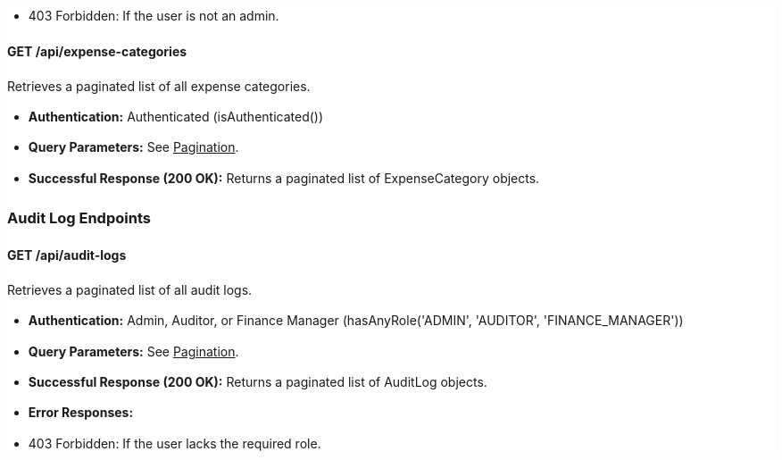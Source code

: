*   403 Forbidden: If the user is not an admin.
    

#### **GET /api/expense-categories**

Retrieves a paginated list of all expense categories.

*   **Authentication:** Authenticated (isAuthenticated())
    
*   **Query Parameters:** See [Pagination](https://www.google.com/search?q=#pagination).
    
*   **Successful Response (200 OK):** Returns a paginated list of ExpenseCategory objects.
    

### **Audit Log Endpoints**

#### **GET /api/audit-logs**

Retrieves a paginated list of all audit logs.

*   **Authentication:** Admin, Auditor, or Finance Manager (hasAnyRole('ADMIN', 'AUDITOR', 'FINANCE\_MANAGER'))
    
*   **Query Parameters:** See [Pagination](https://www.google.com/search?q=#pagination).
    
*   **Successful Response (200 OK):** Returns a paginated list of AuditLog objects.
    
*   **Error Responses:**
    
*   403 Forbidden: If the user lacks the required role.